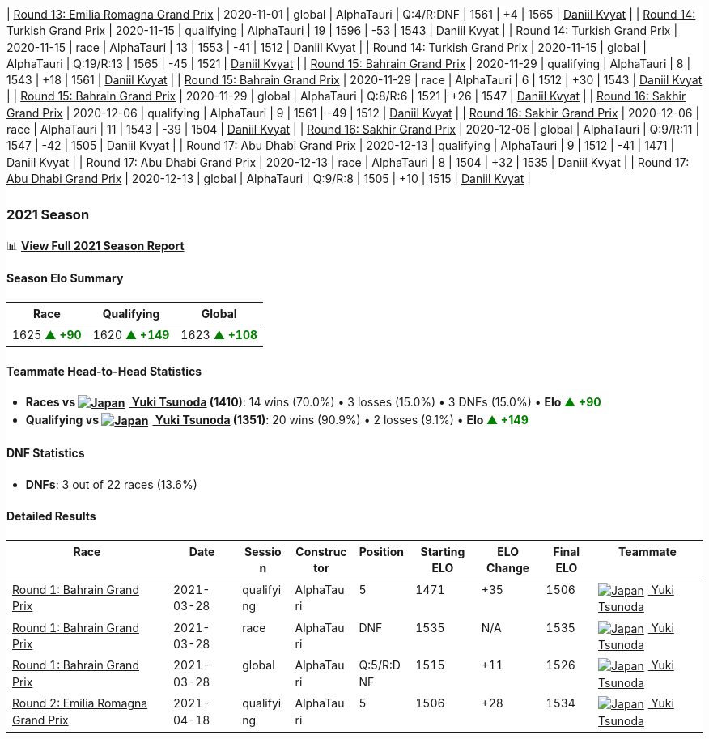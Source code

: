 | [Round 13: Emilia Romagna Grand Prix](../seasons/2020-season-report#round-13-emilia-romagna-grand-prix) | 2020-11-01 | global | AlphaTauri | Q:4/R:DNF | 1561 | +4 | 1565 | [Daniil Kvyat](daniil-kvyat) |
| [Round 14: Turkish Grand Prix](../seasons/2020-season-report#round-14-turkish-grand-prix) | 2020-11-15 | qualifying | AlphaTauri | 19 | 1596 | -53 | 1543 | [Daniil Kvyat](daniil-kvyat) |
| [Round 14: Turkish Grand Prix](../seasons/2020-season-report#round-14-turkish-grand-prix) | 2020-11-15 | race | AlphaTauri | 13 | 1553 | -41 | 1512 | [Daniil Kvyat](daniil-kvyat) |
| [Round 14: Turkish Grand Prix](../seasons/2020-season-report#round-14-turkish-grand-prix) | 2020-11-15 | global | AlphaTauri | Q:19/R:13 | 1565 | -45 | 1521 | [Daniil Kvyat](daniil-kvyat) |
| [Round 15: Bahrain Grand Prix](../seasons/2020-season-report#round-15-bahrain-grand-prix) | 2020-11-29 | qualifying | AlphaTauri | 8 | 1543 | +18 | 1561 | [Daniil Kvyat](daniil-kvyat) |
| [Round 15: Bahrain Grand Prix](../seasons/2020-season-report#round-15-bahrain-grand-prix) | 2020-11-29 | race | AlphaTauri | 6 | 1512 | +30 | 1543 | [Daniil Kvyat](daniil-kvyat) |
| [Round 15: Bahrain Grand Prix](../seasons/2020-season-report#round-15-bahrain-grand-prix) | 2020-11-29 | global | AlphaTauri | Q:8/R:6 | 1521 | +26 | 1547 | [Daniil Kvyat](daniil-kvyat) |
| [Round 16: Sakhir Grand Prix](../seasons/2020-season-report#round-16-sakhir-grand-prix) | 2020-12-06 | qualifying | AlphaTauri | 9 | 1561 | -49 | 1512 | [Daniil Kvyat](daniil-kvyat) |
| [Round 16: Sakhir Grand Prix](../seasons/2020-season-report#round-16-sakhir-grand-prix) | 2020-12-06 | race | AlphaTauri | 11 | 1543 | -39 | 1504 | [Daniil Kvyat](daniil-kvyat) |
| [Round 16: Sakhir Grand Prix](../seasons/2020-season-report#round-16-sakhir-grand-prix) | 2020-12-06 | global | AlphaTauri | Q:9/R:11 | 1547 | -42 | 1505 | [Daniil Kvyat](daniil-kvyat) |
| [Round 17: Abu Dhabi Grand Prix](../seasons/2020-season-report#round-17-abu-dhabi-grand-prix) | 2020-12-13 | qualifying | AlphaTauri | 9 | 1512 | -41 | 1471 | [Daniil Kvyat](daniil-kvyat) |
| [Round 17: Abu Dhabi Grand Prix](../seasons/2020-season-report#round-17-abu-dhabi-grand-prix) | 2020-12-13 | race | AlphaTauri | 8 | 1504 | +32 | 1535 | [Daniil Kvyat](daniil-kvyat) |
| [Round 17: Abu Dhabi Grand Prix](../seasons/2020-season-report#round-17-abu-dhabi-grand-prix) | 2020-12-13 | global | AlphaTauri | Q:9/R:8 | 1505 | +10 | 1515 | [Daniil Kvyat](daniil-kvyat) |

### 2021 Season

📊 **[View Full 2021 Season Report](../seasons/2021-season-report)**

#### Season Elo Summary

| Race | Qualifying | Global |
|------|------------|--------|
| 1625 **<span style="color: green;">▲ +90</span>** | 1620 **<span style="color: green;">▲ +149</span>** | 1623 **<span style="color: green;">▲ +108</span>** |

#### Teammate Head-to-Head Statistics

- **Races vs [<img src="https://upload.wikimedia.org/wikipedia/commons/9/9e/Flag_of_Japan.svg" alt="Japan" width="20" height="auto" style="vertical-align: middle; margin-right: 5px;" onerror="this.outerHTML='🇯🇵'; this.style.marginRight='5px';"/> Yuki Tsunoda](yuki-tsunoda) (1410)**: 14 wins (70.0%) • 3 losses (15.0%) • 3 DNFs (15.0%) • **Elo **<span style="color: green;">▲ +90</span>****
- **Qualifying vs [<img src="https://upload.wikimedia.org/wikipedia/commons/9/9e/Flag_of_Japan.svg" alt="Japan" width="20" height="auto" style="vertical-align: middle; margin-right: 5px;" onerror="this.outerHTML='🇯🇵'; this.style.marginRight='5px';"/> Yuki Tsunoda](yuki-tsunoda) (1351)**: 20 wins (90.9%) • 2 losses (9.1%) • **Elo **<span style="color: green;">▲ +149</span>****


#### DNF Statistics

- **DNFs**: 3 out of 22 races (13.6%)

#### Detailed Results

| Race | Date | Session | Constructor | Position | Starting ELO | ELO Change | Final ELO | Teammate |
|------|------|---------|-------------|----------|--------------|------------|-----------|----------|
| [Round 1: Bahrain Grand Prix](../seasons/2021-season-report#round-1-bahrain-grand-prix) | 2021-03-28 | qualifying | AlphaTauri | 5 | 1471 | +35 | 1506 | [<img src="https://upload.wikimedia.org/wikipedia/commons/9/9e/Flag_of_Japan.svg" alt="Japan" width="20" height="auto" style="vertical-align: middle; margin-right: 5px;" onerror="this.outerHTML='🇯🇵'; this.style.marginRight='5px';"/> Yuki Tsunoda](yuki-tsunoda) |
| [Round 1: Bahrain Grand Prix](../seasons/2021-season-report#round-1-bahrain-grand-prix) | 2021-03-28 | race | AlphaTauri | DNF | 1535 | N/A | 1535 | [<img src="https://upload.wikimedia.org/wikipedia/commons/9/9e/Flag_of_Japan.svg" alt="Japan" width="20" height="auto" style="vertical-align: middle; margin-right: 5px;" onerror="this.outerHTML='🇯🇵'; this.style.marginRight='5px';"/> Yuki Tsunoda](yuki-tsunoda) |
| [Round 1: Bahrain Grand Prix](../seasons/2021-season-report#round-1-bahrain-grand-prix) | 2021-03-28 | global | AlphaTauri | Q:5/R:DNF | 1515 | +11 | 1526 | [<img src="https://upload.wikimedia.org/wikipedia/commons/9/9e/Flag_of_Japan.svg" alt="Japan" width="20" height="auto" style="vertical-align: middle; margin-right: 5px;" onerror="this.outerHTML='🇯🇵'; this.style.marginRight='5px';"/> Yuki Tsunoda](yuki-tsunoda) |
| [Round 2: Emilia Romagna Grand Prix](../seasons/2021-season-report#round-2-emilia-romagna-grand-prix) | 2021-04-18 | qualifying | AlphaTauri | 5 | 1506 | +28 | 1534 | [<img src="https://upload.wikimedia.org/wikipedia/commons/9/9e/Flag_of_Japan.svg" alt="Japan" width="20" height="auto" style="vertical-align: middle; margin-right: 5px;" onerror="this.outerHTML='🇯🇵'; this.style.marginRight='5px';"/> Yuki Tsunoda](yuki-tsunoda) |